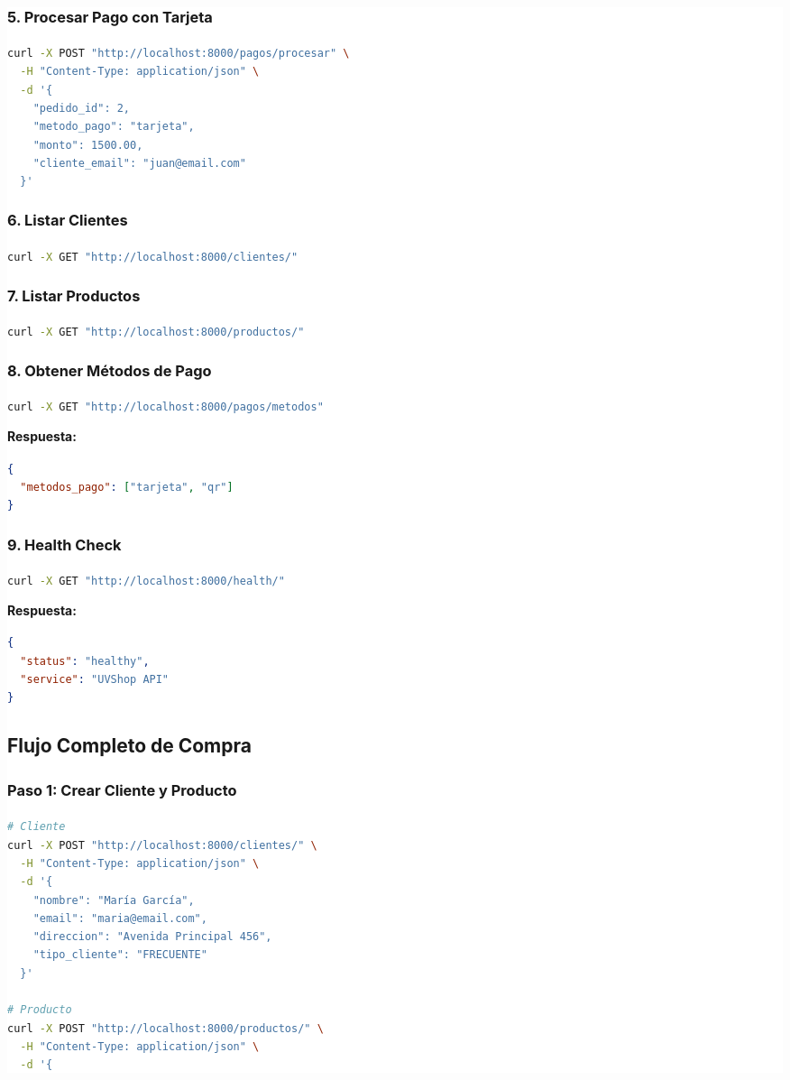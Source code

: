 ### 5. Procesar Pago con Tarjeta
```bash
curl -X POST "http://localhost:8000/pagos/procesar" \
  -H "Content-Type: application/json" \
  -d '{
    "pedido_id": 2,
    "metodo_pago": "tarjeta",
    "monto": 1500.00,
    "cliente_email": "juan@email.com"
  }'
```

### 6. Listar Clientes
```bash
curl -X GET "http://localhost:8000/clientes/"
```

### 7. Listar Productos
```bash
curl -X GET "http://localhost:8000/productos/"
```

### 8. Obtener Métodos de Pago
```bash
curl -X GET "http://localhost:8000/pagos/metodos"
```

**Respuesta:**
```json
{
  "metodos_pago": ["tarjeta", "qr"]
}
```

### 9. Health Check
```bash
curl -X GET "http://localhost:8000/health/"
```

**Respuesta:**
```json
{
  "status": "healthy",
  "service": "UVShop API"
}
```

## Flujo Completo de Compra

### Paso 1: Crear Cliente y Producto
```bash
# Cliente
curl -X POST "http://localhost:8000/clientes/" \
  -H "Content-Type: application/json" \
  -d '{
    "nombre": "María García",
    "email": "maria@email.com",
    "direccion": "Avenida Principal 456",
    "tipo_cliente": "FRECUENTE"
  }'

# Producto
curl -X POST "http://localhost:8000/productos/" \
  -H "Content-Type: application/json" \
  -d '{
```